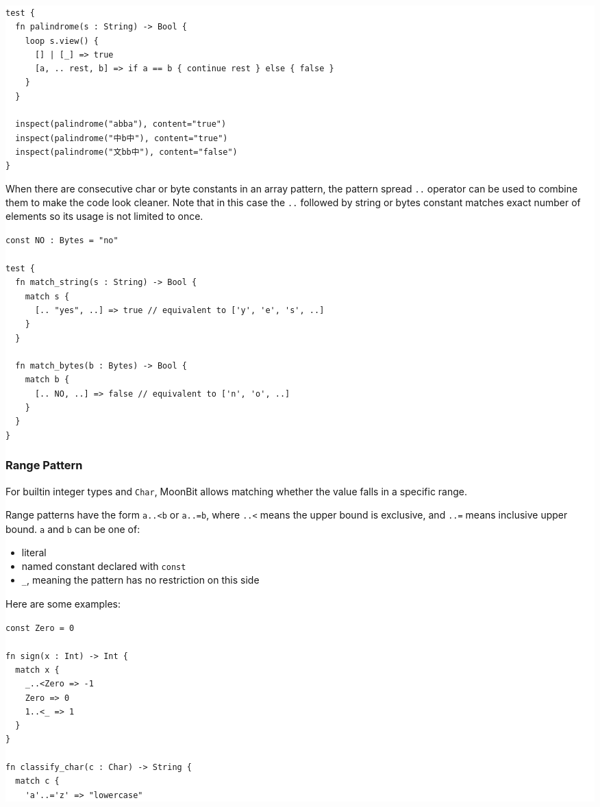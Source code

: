 ```moonbit
test {
  fn palindrome(s : String) -> Bool {
    loop s.view() {
      [] | [_] => true
      [a, .. rest, b] => if a == b { continue rest } else { false }
    }
  }

  inspect(palindrome("abba"), content="true")
  inspect(palindrome("中b中"), content="true")
  inspect(palindrome("文bb中"), content="false")
}
```

When there are consecutive char or byte constants in an array pattern, the
pattern spread `..` operator can be used to combine them to make the code look
cleaner. Note that in this case the `..` followed by string or bytes constant
matches exact number of elements so its usage is not limited to once.

```moonbit
const NO : Bytes = "no"

test {
  fn match_string(s : String) -> Bool {
    match s {
      [.. "yes", ..] => true // equivalent to ['y', 'e', 's', ..]
    }
  }

  fn match_bytes(b : Bytes) -> Bool {
    match b {
      [.. NO, ..] => false // equivalent to ['n', 'o', ..]
    }
  }
}
```

### Range Pattern

For builtin integer types and `Char`, MoonBit allows matching whether the value falls in a specific range.

Range patterns have the form `a..<b` or `a..=b`, where `..<` means the upper bound is exclusive, and `..=` means inclusive upper bound.
`a` and `b` can be one of:

- literal
- named constant declared with `const`
- `_`, meaning the pattern has no restriction on this side

Here are some examples:

```moonbit
const Zero = 0

fn sign(x : Int) -> Int {
  match x {
    _..<Zero => -1
    Zero => 0
    1..<_ => 1
  }
}

fn classify_char(c : Char) -> String {
  match c {
    'a'..='z' => "lowercase"
```